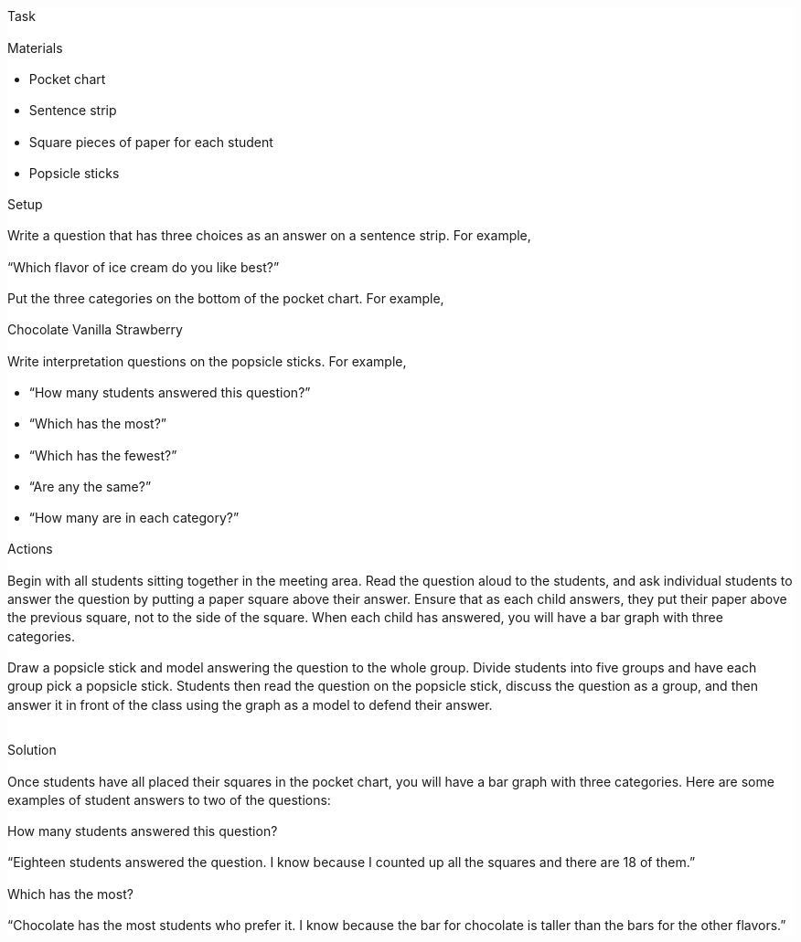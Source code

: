 ##
Task

Materials

- Pocket chart

- Sentence strip

- Square pieces of paper for each student

- Popsicle sticks

Setup

Write a question that has three choices as an answer on a sentence strip. For example,

“Which flavor of ice cream do you like best?”

Put the three categories on the bottom of the pocket chart. For example,

Chocolate Vanilla Strawberry

Write interpretation questions on the popsicle sticks. For example,

- “How many students answered this question?”

- “Which has the most?”

- “Which has the fewest?”

- “Are any the same?”

- “How many are in each category?”

Actions

Begin with all students sitting together in the meeting area. Read the question aloud to the students, and ask individual students to answer the question by putting a paper square above their answer. Ensure that as each child answers, they put their paper above the previous square, not to the side of the square. When each child has answered, you will have a bar graph with three categories.

Draw a popsicle stick and model answering the question to the whole group. Divide students into five groups and have each group pick a popsicle stick. Students then read the question on the popsicle stick, discuss the question as a group, and then answer it in front of the class using the graph as a model to defend their answer.

##
Solution

Once students have all placed their squares in the pocket chart, you will have a bar graph with three categories. Here are some examples of student answers to two of the questions:

How many students answered this question?

“Eighteen students answered the question. I know because I counted up all the squares and there are 18 of them.”

Which has the most?

“Chocolate has the most students who prefer it. I know because the bar for chocolate is taller than the bars for the other flavors.”
